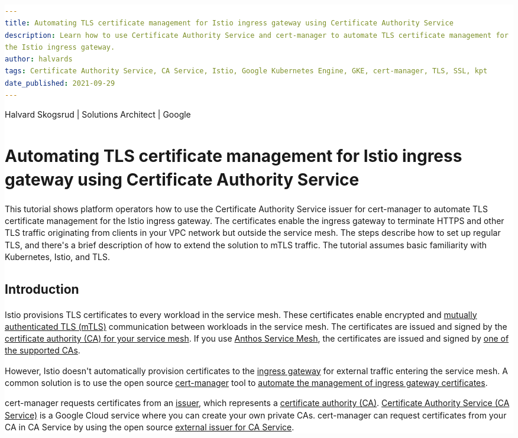 ```yaml
---
title: Automating TLS certificate management for Istio ingress gateway using Certificate Authority Service
description: Learn how to use Certificate Authority Service and cert-manager to automate TLS certificate management for the Istio ingress gateway.
author: halvards
tags: Certificate Authority Service, CA Service, Istio, Google Kubernetes Engine, GKE, cert-manager, TLS, SSL, kpt
date_published: 2021-09-29
---
```


Halvard Skogsrud | Solutions Architect | Google

# Automating TLS certificate management for Istio ingress gateway using Certificate Authority Service

This tutorial shows platform operators how to use the Certificate Authority
Service issuer for cert-manager to automate TLS certificate management for the
Istio ingress gateway. The certificates enable the ingress gateway to terminate
HTTPS and other TLS traffic originating from clients in your VPC network but
outside the service mesh. The steps describe how to set up regular TLS, and
there's a brief description of how to extend the solution to mTLS traffic. The
tutorial assumes basic familiarity with Kubernetes, Istio, and TLS.

## Introduction

Istio provisions TLS certificates to every workload in the service mesh. These
certificates enable encrypted and
[mutually authenticated TLS (mTLS)](https://cloud.google.com/service-mesh/docs/security/security-overview#mutual_tls)
communication between workloads in the service mesh. The certificates are
issued and signed by the
[certificate authority (CA) for your service mesh](https://istio.io/v1.11/docs/concepts/security/#high-level-architecture).
If you use
[Anthos Service Mesh](https://cloud.google.com/service-mesh/docs), the
certificates are issued and signed by
[one of the supported CAs](https://cloud.google.com/service-mesh/docs/security-overview).

However, Istio doesn't automatically provision certificates to the
[ingress gateway](https://istio.io/v1.11/docs/tasks/traffic-management/ingress/secure-ingress/)
for external traffic entering the service mesh. A common solution is to use the
open source [cert-manager](https://cert-manager.io/) tool to
[automate the management of ingress gateway certificates](https://istio.io/v1.11/docs/ops/integrations/certmanager/).

cert-manager requests certificates from an
[issuer](https://cert-manager.io/docs/concepts/issuer/), which represents a
[certificate authority (CA)](https://wikipedia.org/wiki/Certificate_authority).
[Certificate Authority Service (CA Service)](https://cloud.google.com/certificate-authority-service/docs)
is a Google Cloud service where you can create your own private CAs.
cert-manager can request certificates from your CA in CA Service by using the
open source
[external issuer for CA Service](https://github.com/jetstack/google-cas-issuer).
